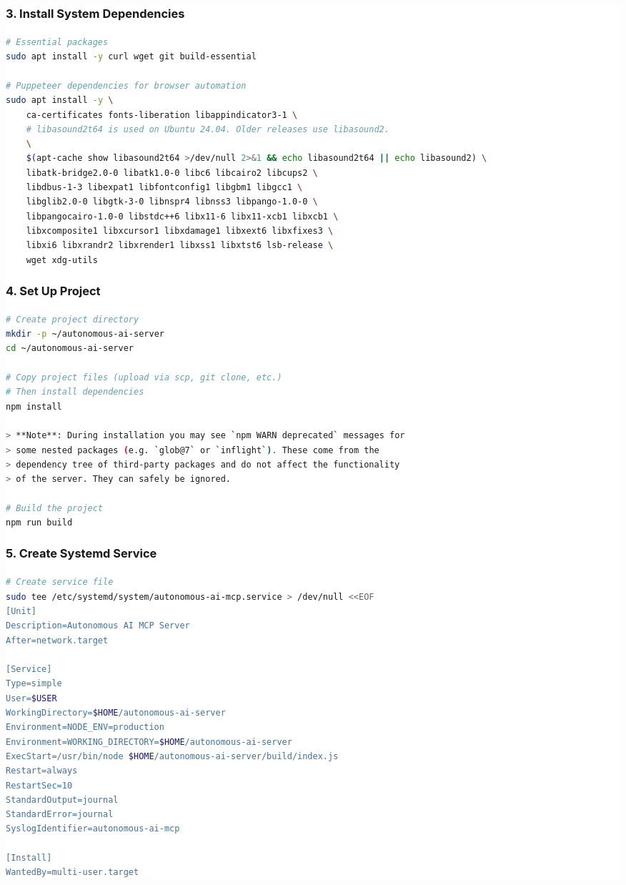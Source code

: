 ### 3. Install System Dependencies

```bash
# Essential packages
sudo apt install -y curl wget git build-essential

# Puppeteer dependencies for browser automation
sudo apt install -y \
    ca-certificates fonts-liberation libappindicator3-1 \
    # libasound2t64 is used on Ubuntu 24.04. Older releases use libasound2.
    \
    $(apt-cache show libasound2t64 >/dev/null 2>&1 && echo libasound2t64 || echo libasound2) \
    libatk-bridge2.0-0 libatk1.0-0 libc6 libcairo2 libcups2 \
    libdbus-1-3 libexpat1 libfontconfig1 libgbm1 libgcc1 \
    libglib2.0-0 libgtk-3-0 libnspr4 libnss3 libpango-1.0-0 \
    libpangocairo-1.0-0 libstdc++6 libx11-6 libx11-xcb1 libxcb1 \
    libxcomposite1 libxcursor1 libxdamage1 libxext6 libxfixes3 \
    libxi6 libxrandr2 libxrender1 libxss1 libxtst6 lsb-release \
    wget xdg-utils
```

### 4. Set Up Project

```bash
# Create project directory
mkdir -p ~/autonomous-ai-server
cd ~/autonomous-ai-server

# Copy project files (upload via scp, git clone, etc.)
# Then install dependencies
npm install

> **Note**: During installation you may see `npm WARN deprecated` messages for
> some nested packages (e.g. `glob@7` or `inflight`). These come from the
> dependency tree of third‑party packages and do not affect the functionality
> of the server. They can safely be ignored.

# Build the project
npm run build
```

### 5. Create Systemd Service

```bash
# Create service file
sudo tee /etc/systemd/system/autonomous-ai-mcp.service > /dev/null <<EOF
[Unit]
Description=Autonomous AI MCP Server
After=network.target

[Service]
Type=simple
User=$USER
WorkingDirectory=$HOME/autonomous-ai-server
Environment=NODE_ENV=production
Environment=WORKING_DIRECTORY=$HOME/autonomous-ai-server
ExecStart=/usr/bin/node $HOME/autonomous-ai-server/build/index.js
Restart=always
RestartSec=10
StandardOutput=journal
StandardError=journal
SyslogIdentifier=autonomous-ai-mcp

[Install]
WantedBy=multi-user.target
```